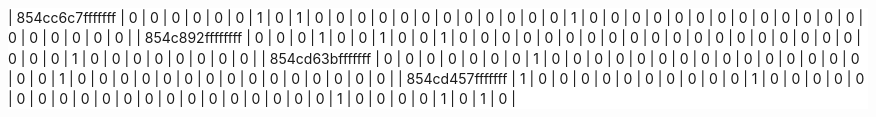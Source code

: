 | 854cc6c7fffffff |                                               0 |                              0 |                                                0 |                                   0 |                                  0 |                                   0 |                        1 |                          0 |                   1 |                          0 |                  0 |                                         0 |                                            0 |                            0 |                                0 |                         0 |                           0 |                        0 |                                        0 |                                      0 |                                         0 |                                      1 |                                0 |                                     0 |                                      0 |                         0 |                                 0 |                                   0 |                                  0 |                               0 |                               0 |                                                  0 |                       0 |                           0 |                          0 |                     0 |                                    0 |                               0 |                         0 |                                 0 |                               0 |
| 854c892ffffffff |                                               0 |                              0 |                                                0 |                                   1 |                                  0 |                                   0 |                        1 |                          0 |                   0 |                          1 |                  0 |                                         0 |                                            0 |                            0 |                                0 |                         0 |                           0 |                        0 |                                        0 |                                      0 |                                         0 |                                      0 |                                0 |                                     0 |                                      0 |                         0 |                                 0 |                                   0 |                                  0 |                               0 |                               0 |                                                  0 |                       1 |                           0 |                          0 |                     0 |                                    0 |                               0 |                         0 |                                 0 |                               0 |
| 854cd63bfffffff |                                               0 |                              0 |                                                0 |                                   0 |                                  0 |                                   0 |                        0 |                          1 |                   0 |                          0 |                  0 |                                         0 |                                            0 |                            0 |                                0 |                         0 |                           0 |                        0 |                                        0 |                                      0 |                                         0 |                                      0 |                                0 |                                     0 |                                      0 |                         1 |                                 0 |                                   0 |                                  0 |                               0 |                               0 |                                                  0 |                       0 |                           0 |                          0 |                     0 |                                    0 |                               0 |                         0 |                                 0 |                               0 |
| 854cd457fffffff |                                               1 |                              0 |                                                0 |                                   0 |                                  0 |                                   0 |                        0 |                          0 |                   0 |                          0 |                  0 |                                         1 |                                            0 |                            0 |                                0 |                         0 |                           0 |                        0 |                                        0 |                                      0 |                                         0 |                                      0 |                                0 |                                     0 |                                      0 |                         0 |                                 0 |                                   0 |                                  0 |                               0 |                               0 |                                                  0 |                       1 |                           0 |                          0 |                     0 |                                    0 |                               1 |                         0 |                                 1 |                               0 |